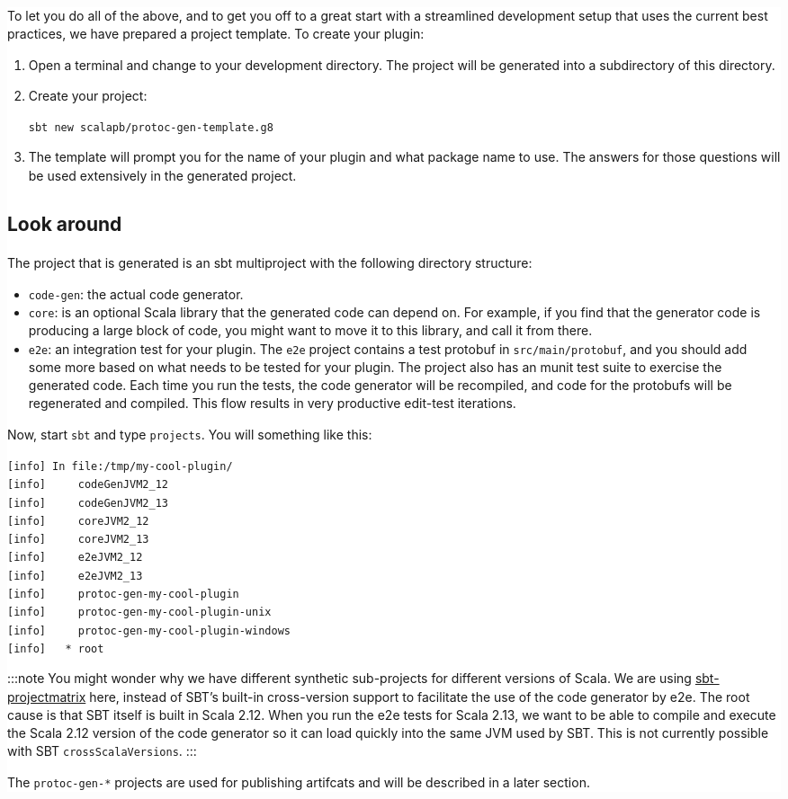 To let you do all of the above, and to get you off to a great start with a streamlined development setup that uses the current best practices, we have prepared a project template. To create your plugin:

1. Open a terminal and change to your development directory. The project will be generated into a subdirectory of this directory.

2. Create your project:
   ```
   sbt new scalapb/protoc-gen-template.g8
   ```

3. The template will prompt you for the name of your plugin and what package name to use. The answers for those questions will be used extensively in the generated project.

## Look around

The project that is generated is an sbt multiproject with the following directory structure:

* `code-gen`: the actual code generator.
* `core`: is an optional Scala library that the generated code can depend on. For example, if you find that the generator code is producing a large block of code, you might want to move it to this library, and call it from there.
* `e2e`: an integration test for your plugin. The `e2e` project contains a test protobuf in `src/main/protobuf`, and you should add some more based on what needs to be tested for your plugin. The project also has an munit test suite to exercise the generated code. Each time you run the tests, the code generator will be recompiled, and code for the protobufs will be regenerated and compiled. This flow results in very productive edit-test iterations.

Now, start `sbt` and type `projects`. You will something like this:
```
[info] In file:/tmp/my-cool-plugin/
[info]     codeGenJVM2_12
[info]     codeGenJVM2_13
[info]     coreJVM2_12
[info]     coreJVM2_13
[info]     e2eJVM2_12
[info]     e2eJVM2_13
[info]     protoc-gen-my-cool-plugin
[info]     protoc-gen-my-cool-plugin-unix
[info]     protoc-gen-my-cool-plugin-windows
[info]   * root
```

:::note
You might wonder why we have different synthetic sub-projects for different versions of Scala. We are using [sbt-projectmatrix](https://github.com/sbt/sbt-projectmatrix) here, instead of SBT’s built-in cross-version support to facilitate the use of the code generator by e2e. The root cause is that SBT itself is built in Scala 2.12.  When you run the e2e tests for Scala 2.13, we want to be able to compile and execute the Scala 2.12 version of the code generator so it can load quickly into the same JVM used by SBT. This is not currently possible with SBT `crossScalaVersions`.
:::


The `protoc-gen-*` projects are used for publishing artifcats and will be described in a later section.
